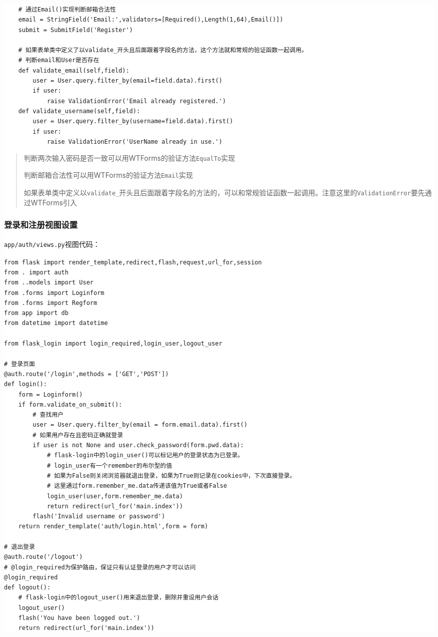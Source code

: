 ```
    # 通过Email()实现判断邮箱合法性
    email = StringField('Email:',validators=[Required(),Length(1,64),Email()])
    submit = SubmitField('Register')

    # 如果表单类中定义了以validate_开头且后面跟着字段名的方法，这个方法就和常规的验证函数一起调用。
    # 判断email和User是否存在
    def validate_email(self,field):
        user = User.query.filter_by(email=field.data).first()
        if user:
            raise ValidationError('Email already registered.')
    def validate_username(self,field):
        user = User.query.filter_by(username=field.data).first()
        if user:
            raise ValidationError('UserName already in use.')
```

> 判断两次输入密码是否一致可以用WTForms的验证方法`EqualTo`实现
> 
> 判断邮箱合法性可以用WTForms的验证方法`Email`实现
> 
> 如果表单类中定义以`validate_`开头且后面跟着字段名的方法的，可以和常规验证函数一起调用。注意这里的`ValidationError`要先通过WTForms引入

### 登录和注册视图设置

`app/auth/views.py`视图代码：

```
from flask import render_template,redirect,flash,request,url_for,session
from . import auth
from ..models import User
from .forms import Loginform
from .forms import Regform
from app import db
from datetime import datetime

from flask_login import login_required,login_user,logout_user

# 登录页面
@auth.route('/login',methods = ['GET','POST']) 
def login():
    form = Loginform()
    if form.validate_on_submit():
        # 查找用户
        user = User.query.filter_by(email = form.email.data).first()
        # 如果用户存在且密码正确就登录
        if user is not None and user.check_password(form.pwd.data):
            # flask-login中的login_user()可以标记用户的登录状态为已登录。
            # login_user有一个remember的布尔型的值
            # 如果为False则关闭浏览器就退出登录，如果为True则记录在cookies中，下次直接登录。
            # 这里通过form.remember_me.data传递该值为True或者False
            login_user(user,form.remember_me.data)
            return redirect(url_for('main.index'))
        flash('Invalid username or password')
    return render_template('auth/login.html',form = form)

# 退出登录
@auth.route('/logout')
# @login_required为保护路由，保证只有认证登录的用户才可以访问
@login_required
def logout():
    # flask-login中的logout_user()用来退出登录，删除并重设用户会话
    logout_user()
    flash('You have been logged out.')
    return redirect(url_for('main.index'))
```